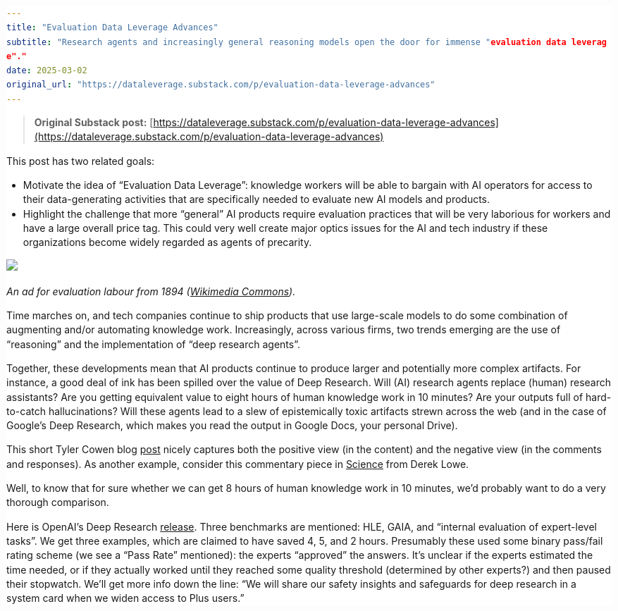 ```yaml
---
title: "Evaluation Data Leverage Advances"
subtitle: "Research agents and increasingly general reasoning models open the door for immense "evaluation data leverage"."
date: 2025-03-02
original_url: "https://dataleverage.substack.com/p/evaluation-data-leverage-advances"
---
```


> **Original Substack post:** [https://dataleverage.substack.com/p/evaluation-data-leverage-advances](https://dataleverage.substack.com/p/evaluation-data-leverage-advances)

This post has two related goals:

* Motivate the idea of “Evaluation Data Leverage”: knowledge workers will be able to bargain with AI operators for access to their data-generating activities that are specifically needed to evaluate new AI models and products.
* Highlight the challenge that more “general” AI products require evaluation practices that will be very laborious for workers and have a large overall price tag. This could very well create major optics issues for the AI and tech industry if these organizations become widely regarded as agents of precarity.

![](https://substack-post-media.s3.amazonaws.com/public/images/a362c169-14a8-4ef6-9fa7-cf448b081d18\_855x899.png "")

*An ad for evaluation labour from 1894 ([Wikimedia Commons](https://commons.wikimedia.org/wiki/File:Hartford_Steam_Boiler_Inspection_and_Insurance_Co._ad.png)).*

Time marches on, and tech companies continue to ship products that use large-scale models to do some combination of augmenting and/or automating knowledge work. Increasingly, across various firms, two trends emerging are the use of “reasoning” and the implementation of “deep research agents”.

Together, these developments mean that AI products continue to produce larger and potentially more complex artifacts. For instance, a good deal of ink has been spilled over the value of Deep Research. Will (AI) research agents replace (human) research assistants? Are you getting equivalent value to eight hours of human knowledge work in 10 minutes? Are your outputs full of hard-to-catch hallucinations? Will these agents lead to a slew of epistemically toxic artifacts strewn across the web (and in the case of Google’s Deep Research, which makes you read the output in Google Docs, your personal Drive).

This short Tyler Cowen blog [post](https://marginalrevolution.com/marginalrevolution/2025/02/deep-research.html) nicely captures both the positive view (in the content) and the negative view (in the comments and responses). As another example, consider this commentary piece in [Science](https://www.science.org/content/blog-post/evaluation-deep-research-performance) from Derek Lowe.

Well, to know that for sure whether we can get 8 hours of human knowledge work in 10 minutes, we’d probably want to do a very thorough comparison.

Here is OpenAI’s Deep Research [release](https://openai.com/index/introducing-deep-research/). Three benchmarks are mentioned: HLE, GAIA, and “internal evaluation of expert-level tasks”. We get three examples, which are claimed to have saved 4, 5, and 2 hours. Presumably these used some binary pass/fail rating scheme (we see a “Pass Rate” mentioned): the experts “approved” the answers. It’s unclear if the experts estimated the time needed, or if they actually worked until they reached some quality threshold (determined by other experts?) and then paused their stopwatch. We’ll get more info down the line: “We will share our safety insights and safeguards for deep research in a system card when we widen access to Plus users.”
